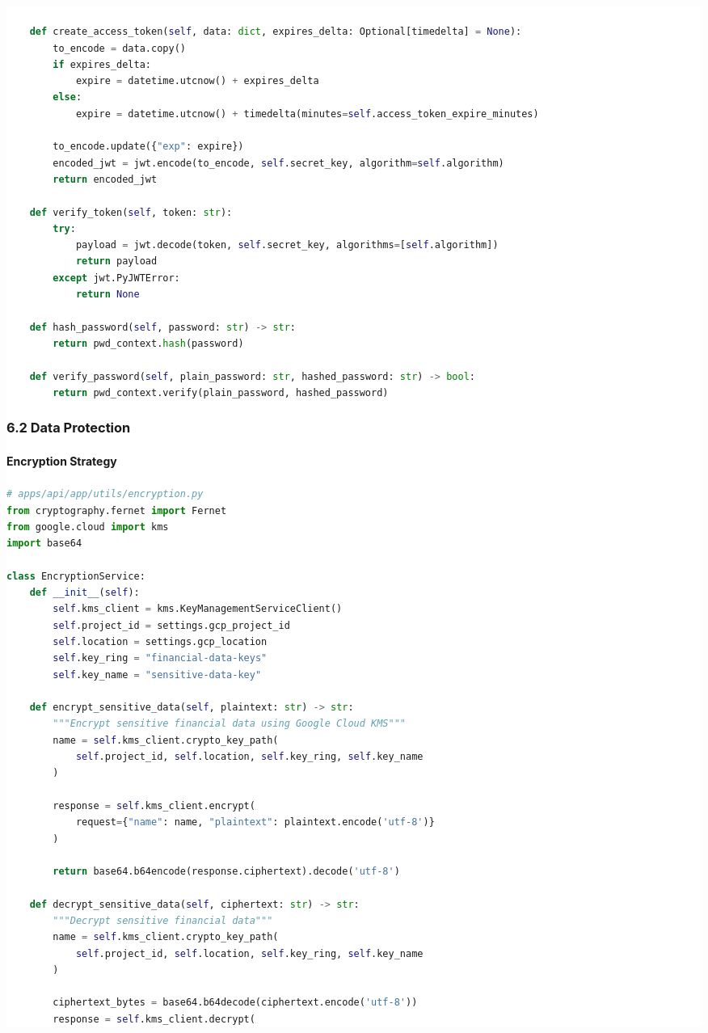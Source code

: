 ```python
    
    def create_access_token(self, data: dict, expires_delta: Optional[timedelta] = None):
        to_encode = data.copy()
        if expires_delta:
            expire = datetime.utcnow() + expires_delta
        else:
            expire = datetime.utcnow() + timedelta(minutes=self.access_token_expire_minutes)
        
        to_encode.update({"exp": expire})
        encoded_jwt = jwt.encode(to_encode, self.secret_key, algorithm=self.algorithm)
        return encoded_jwt
    
    def verify_token(self, token: str):
        try:
            payload = jwt.decode(token, self.secret_key, algorithms=[self.algorithm])
            return payload
        except jwt.PyJWTError:
            return None
    
    def hash_password(self, password: str) -> str:
        return pwd_context.hash(password)
    
    def verify_password(self, plain_password: str, hashed_password: str) -> bool:
        return pwd_context.verify(plain_password, hashed_password)
```

### 6.2 Data Protection

#### Encryption Strategy
```python
# apps/api/app/utils/encryption.py
from cryptography.fernet import Fernet
from google.cloud import kms
import base64

class EncryptionService:
    def __init__(self):
        self.kms_client = kms.KeyManagementServiceClient()
        self.project_id = settings.gcp_project_id
        self.location = settings.gcp_location
        self.key_ring = "financial-data-keys"
        self.key_name = "sensitive-data-key"
    
    def encrypt_sensitive_data(self, plaintext: str) -> str:
        """Encrypt sensitive financial data using Google Cloud KMS"""
        name = self.kms_client.crypto_key_path(
            self.project_id, self.location, self.key_ring, self.key_name
        )
        
        response = self.kms_client.encrypt(
            request={"name": name, "plaintext": plaintext.encode('utf-8')}
        )
        
        return base64.b64encode(response.ciphertext).decode('utf-8')
    
    def decrypt_sensitive_data(self, ciphertext: str) -> str:
        """Decrypt sensitive financial data"""
        name = self.kms_client.crypto_key_path(
            self.project_id, self.location, self.key_ring, self.key_name
        )
        
        ciphertext_bytes = base64.b64decode(ciphertext.encode('utf-8'))
        response = self.kms_client.decrypt(
```